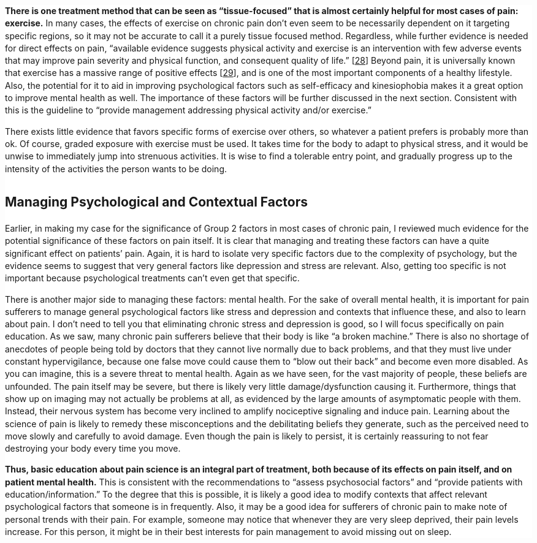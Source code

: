**There is one treatment method that can be seen as “tissue-focused” that is almost certainly helpful for most cases of pain: exercise.** In many cases, the effects of exercise on chronic pain don’t even seem to be necessarily dependent on it targeting specific regions, so it may not be accurate to call it a purely tissue focused method. Regardless, while further evidence is needed for direct effects on pain, “available evidence suggests physical activity and exercise is an intervention with few adverse events that may improve pain severity and physical function, and consequent quality of life.” [[28](https://pubmed.ncbi.nlm.nih.gov/28436583/)] Beyond pain, it is universally known that exercise has a massive range of positive effects [[29](https://www.cdc.gov/physicalactivity/basics/pa-health/index.htm)], and is one of the most important components of a healthy lifestyle. Also, the potential for it to aid in improving psychological factors such as self-efficacy and kinesiophobia makes it a great option to improve mental health as well. The importance of these factors will be further discussed in the next section. Consistent with this is the guideline to “provide management addressing physical activity and/or exercise.”

There exists little evidence that favors specific forms of exercise over others, so whatever a patient prefers is probably more than ok. Of course, graded exposure with exercise must be used. It takes time for the body to adapt to physical stress, and it would be unwise to immediately jump into strenuous activities. It is wise to find a tolerable entry point, and gradually progress up to the intensity of the activities the person wants to be doing.

  

## Managing Psychological and Contextual Factors

Earlier, in making my case for the significance of Group 2 factors in most cases of chronic pain, I reviewed much evidence for the potential significance of these factors on pain itself. It is clear that managing and treating these factors can have a quite significant effect on patients’ pain. Again, it is hard to isolate very specific factors due to the complexity of psychology, but the evidence seems to suggest that very general factors like depression and stress are relevant. Also, getting too specific is not important because psychological treatments can’t even get that specific.

There is another major side to managing these factors: mental health. For the sake of overall mental health, it is important for pain sufferers to manage general psychological factors like stress and depression and contexts that influence these, and also to learn about pain. I don’t need to tell you that eliminating chronic stress and depression is good, so I will focus specifically on pain education. As we saw, many chronic pain sufferers believe that their body is like “a broken machine.” There is also no shortage of anecdotes of people being told by doctors that they cannot live normally due to back problems, and that they must live under constant hypervigilance, because one false move could cause them to “blow out their back” and become even more disabled. As you can imagine, this is a severe threat to mental health. Again as we have seen, for the vast majority of people, these beliefs are unfounded. The pain itself may be severe, but there is likely very little damage/dysfunction causing it. Furthermore, things that show up on imaging may not actually be problems at all, as evidenced by the large amounts of asymptomatic people with them. Instead, their nervous system has become very inclined to amplify nociceptive signaling and induce pain. Learning about the science of pain is likely to remedy these misconceptions and the debilitating beliefs they generate, such as the perceived need to move slowly and carefully to avoid damage. Even though the pain is likely to persist, it is certainly reassuring to not fear destroying your body every time you move.

**Thus, basic education about pain science is an integral part of treatment, both because of its effects on pain itself, and on patient mental health.** This is consistent with the recommendations to “assess psychosocial factors” and “provide patients with education/information.” To the degree that this is possible, it is likely a good idea to modify contexts that affect relevant psychological factors that someone is in frequently. Also, it may be a good idea for sufferers of chronic pain to make note of personal trends with their pain. For example, someone may notice that whenever they are very sleep deprived, their pain levels increase. For this person, it might be in their best interests for pain management to avoid missing out on sleep.
